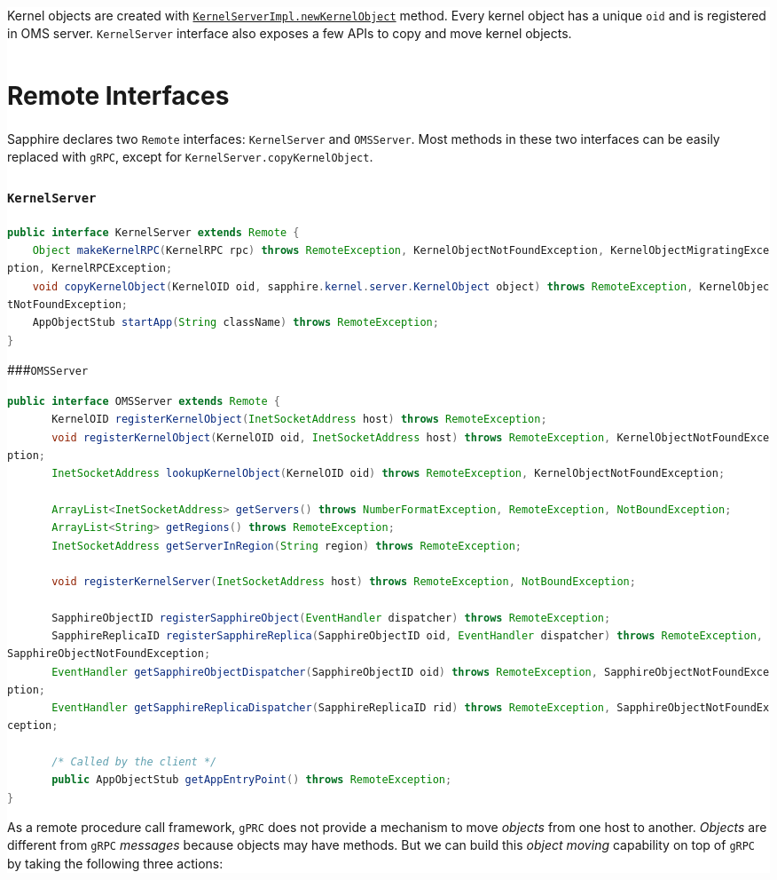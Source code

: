 Kernel objects are created with [`KernelServerImpl.newKernelObject`](https://github.com/Huawei-PaaS/DCAP-Sapphire/blob/master/sapphire/sapphire-core/src/main/java/sapphire/kernel/server/KernelServerImpl.java#L101) method. Every kernel object has a unique `oid` and is registered in OMS server. `KernelServer` interface also exposes a few APIs to copy and move kernel objects.

# Remote Interfaces

Sapphire declares two `Remote` interfaces: `KernelServer` and `OMSServer`. Most methods in these two interfaces can be easily replaced with `gRPC`, except for `KernelServer.copyKernelObject`.

### `KernelServer`

```java
public interface KernelServer extends Remote {
	Object makeKernelRPC(KernelRPC rpc) throws RemoteException, KernelObjectNotFoundException, KernelObjectMigratingException, KernelRPCException;
	void copyKernelObject(KernelOID oid, sapphire.kernel.server.KernelObject object) throws RemoteException, KernelObjectNotFoundException;
	AppObjectStub startApp(String className) throws RemoteException;
}
```

###`OMSServer`
```java
public interface OMSServer extends Remote {
       KernelOID registerKernelObject(InetSocketAddress host) throws RemoteException;
       void registerKernelObject(KernelOID oid, InetSocketAddress host) throws RemoteException, KernelObjectNotFoundException;
       InetSocketAddress lookupKernelObject(KernelOID oid) throws RemoteException, KernelObjectNotFoundException;
       
       ArrayList<InetSocketAddress> getServers() throws NumberFormatException, RemoteException, NotBoundException;
       ArrayList<String> getRegions() throws RemoteException;
       InetSocketAddress getServerInRegion(String region) throws RemoteException;
       
       void registerKernelServer(InetSocketAddress host) throws RemoteException, NotBoundException;
       
       SapphireObjectID registerSapphireObject(EventHandler dispatcher) throws RemoteException;
       SapphireReplicaID registerSapphireReplica(SapphireObjectID oid, EventHandler dispatcher) throws RemoteException, SapphireObjectNotFoundException;
       EventHandler getSapphireObjectDispatcher(SapphireObjectID oid) throws RemoteException, SapphireObjectNotFoundException;
       EventHandler getSapphireReplicaDispatcher(SapphireReplicaID rid) throws RemoteException, SapphireObjectNotFoundException;
       
       /* Called by the client */
       public AppObjectStub getAppEntryPoint() throws RemoteException;
}
```

As a remote procedure call framework, `gPRC` does not provide a mechanism to move *objects* from one host to another. *Objects* are different from `gRPC` *messages* because objects may have methods. But we can build this *object moving* capability on top of `gRPC` by taking the following three actions:
